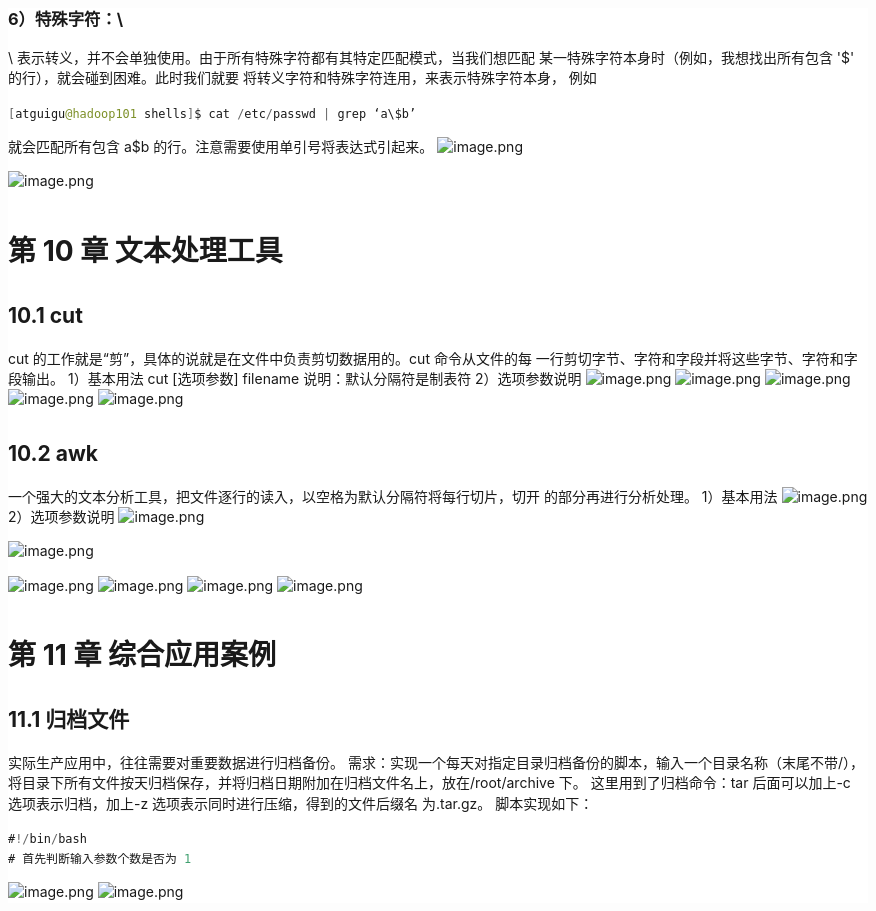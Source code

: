 ### 6）特殊字符：\ 
\ 表示转义，并不会单独使用。由于所有特殊字符都有其特定匹配模式，当我们想匹配 某一特殊字符本身时（例如，我想找出所有包含 '$' 的行），就会碰到困难。此时我们就要 将转义字符和特殊字符连用，来表示特殊字符本身，
例如 
```java
[atguigu@hadoop101 shells]$ cat /etc/passwd | grep ‘a\$b’ 

```
就会匹配所有包含 a$b 的行。注意需要使用单引号将表达式引起来。
![image.png](https://cdn.jsdelivr.net/gh/Control-body/tuChuang/2022/04/image-522eced4d93640fab13fd7107bd4e445.png)

![image.png](https://cdn.jsdelivr.net/gh/Control-body/tuChuang/2022/04/image-7e85143ccfc14ce4986eae9900b2b3ca.png)

# 第 10 章 文本处理工具 
## 10.1 cut 
cut 的工作就是“剪”，具体的说就是在文件中负责剪切数据用的。cut 命令从文件的每 一行剪切字节、字符和字段并将这些字节、字符和字段输出。 
1）基本用法 
cut [选项参数] filename 说明：默认分隔符是制表符 
2）选项参数说明
![image.png](https://cdn.jsdelivr.net/gh/Control-body/tuChuang/2022/04/image-94453f5d7e834b4280fe165f50f67a25.png)
![image.png](https://cdn.jsdelivr.net/gh/Control-body/tuChuang/2022/04/image-f6e343b1393e4530b84809838b0de5bc.png)
![image.png](https://cdn.jsdelivr.net/gh/Control-body/tuChuang/2022/04/image-ba1610f3ddf84264b7356425e9e41545.png)
![image.png](https://cdn.jsdelivr.net/gh/Control-body/tuChuang/2022/04/image-8d45e6afd7ec46a6bb547b736838b843.png)
![image.png](https://cdn.jsdelivr.net/gh/Control-body/tuChuang/2022/04/image-ff2c4a437bd146ea9b131579cacd33ec.png)
## 10.2 awk 
一个强大的文本分析工具，把文件逐行的读入，以空格为默认分隔符将每行切片，切开 的部分再进行分析处理。 
1）基本用法
![image.png](https://cdn.jsdelivr.net/gh/Control-body/tuChuang/2022/04/image-6bad3d7a5a9a4c569156c6333349f852.png)
2）选项参数说明
![image.png](https://cdn.jsdelivr.net/gh/Control-body/tuChuang/2022/04/image-b707b7d781f44e4a87f439e39c50fe41.png)

![image.png](https://cdn.jsdelivr.net/gh/Control-body/tuChuang/2022/04/image-9110b36b6b00459a91235f9e3735873b.png)

![image.png](https://cdn.jsdelivr.net/gh/Control-body/tuChuang/2022/04/image-d00007fc162741c3923c6fe657ffbf55.png)
![image.png](https://cdn.jsdelivr.net/gh/Control-body/tuChuang/2022/04/image-38322c96135445cdad30b9a1facec165.png)
![image.png](https://cdn.jsdelivr.net/gh/Control-body/tuChuang/2022/04/image-a0240a09ae1c419ea23296b56d541513.png)
![image.png](https://cdn.jsdelivr.net/gh/Control-body/tuChuang/2022/04/image-33b3c4efd5af4f51ac4d9e78f248e826.png)

# 第 11 章 综合应用案例 
## 11.1 归档文件 
实际生产应用中，往往需要对重要数据进行归档备份。 
需求：实现一个每天对指定目录归档备份的脚本，输入一个目录名称（末尾不带/）， 将目录下所有文件按天归档保存，并将归档日期附加在归档文件名上，放在/root/archive 下。 这里用到了归档命令：tar
 后面可以加上-c 选项表示归档，加上-z 选项表示同时进行压缩，得到的文件后缀名 为.tar.gz。 脚本实现如下：
```java
#!/bin/bash 
# 首先判断输入参数个数是否为 1
```
![image.png](https://cdn.jsdelivr.net/gh/Control-body/tuChuang/2022/04/image-eee51a1927e24602836fae1242a98076.png)
![image.png](https://cdn.jsdelivr.net/gh/Control-body/tuChuang/2022/04/image-99410251137f4d838ecce38f560d6fb1.png)